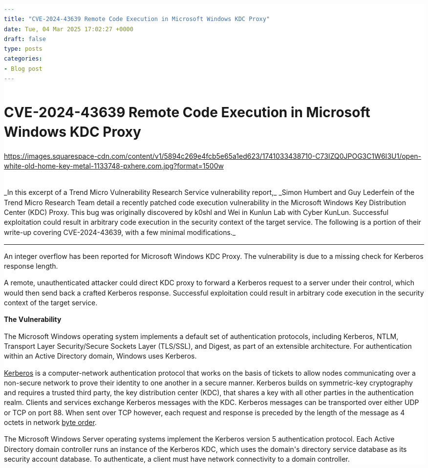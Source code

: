 ```yaml
---
title: "CVE-2024-43639 Remote Code Execution in Microsoft Windows KDC Proxy"
date: Tue, 04 Mar 2025 17:02:27 +0000
draft: false
type: posts
categories: 
- Blog post
---
```

# CVE-2024-43639 Remote Code Execution in Microsoft Windows KDC Proxy
https://images.squarespace-cdn.com/content/v1/5894c269e4fcb5e65a1ed623/1741033438710-C73IZQ0JPOG3C1W6I3U1/open-white-old-home-key-metal-1133748-pxhere.com.jpg?format=1500w
<br/>

<br/>
_In this excerpt of a Trend Micro Vulnerability Research Service vulnerability report,_ _Simon Humbert and Guy Lederfein of the Trend Micro Research Team detail a recently patched code execution vulnerability in the Microsoft Windows Key Distribution Center (KDC) Proxy. This bug was originally discovered by k0shl and Wei in Kunlun Lab with Cyber KunLun. Successful exploitation could result in arbitrary code execution in the security context of the target service. The following is a portion of their write-up covering CVE-2024-43639, with a few minimal modifications._

* * *

An integer overflow has been reported for Microsoft Windows KDC Proxy. The vulnerability is due to a missing check for Kerberos response length.

A remote, unauthenticated attacker could direct KDC proxy to forward a Kerberos request to a server under their control, which would then send back a crafted Kerberos response. Successful exploitation could result in arbitrary code execution in the security context of the target service.

**The Vulnerability**

The Microsoft Windows operating system implements a default set of authentication protocols, including Kerberos, NTLM, Transport Layer Security/Secure Sockets Layer (TLS/SSL), and Digest, as part of an extensible architecture. For authentication within an Active Directory domain, Windows uses Kerberos.

[Kerberos](https://datatracker.ietf.org/doc/html/rfc4120) is a computer-network authentication protocol that works on the basis of tickets to allow nodes communicating over a non-secure network to prove their identity to one another in a secure manner. Kerberos builds on symmetric-key cryptography and requires a trusted third party, the key distribution center (KDC), that shares a key with all other parties in the authentication realm. Clients and services exchange Kerberos messages with the KDC. Kerberos messages can be transported over either UDP or TCP on port 88. When sent over TCP however, each request and response is preceded by the length of the message as 4 octets in network [byte order](https://datatracker.ietf.org/doc/html/rfc4120#section-7.2.2).

The Microsoft Windows Server operating systems implement the Kerberos version 5 authentication protocol. Each Active Directory domain controller runs an instance of the Kerberos KDC, which uses the domain's directory service database as its security account database. To authenticate, a client must have network connectivity to a domain controller.
